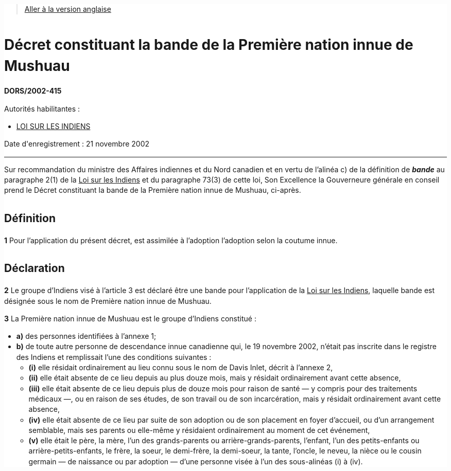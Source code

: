 > [Aller à la version anglaise](/en/Regulations/Statutory%20Orders%20and%20Regulations/2002/415.md)

# Décret constituant la bande de la Première nation innue de Mushuau

**DORS/2002-415**

Autorités habilitantes : 
- [LOI SUR LES INDIENS](/fr/Lois/Lois%20révisées%20du%20Canada/I/I-5.md)

Date d'enregistrement : 21 novembre 2002

----------

Sur recommandation du ministre des Affaires indiennes et du Nord canadien et en vertu de l’alinéa c) de la définition de ***bande*** au paragraphe 2(1) de la [Loi sur les Indiens](/fr/Lois/Lois%20révisées%20du%20Canada/I/I-5.md) et du paragraphe 73(3) de cette loi, Son Excellence la Gouverneure générale en conseil prend le Décret constituant la bande de la Première nation innue de Mushuau, ci-après.




## Définition


**1** Pour l’application du présent décret, est assimilée à l’adoption l’adoption selon la coutume innue.




## Déclaration


**2** Le groupe d’Indiens visé à l’article 3 est déclaré être une bande pour l’application de la [Loi sur les Indiens](/fr/Lois/Lois%20révisées%20du%20Canada/I/I-5.md), laquelle bande est désignée sous le nom de Première nation innue de Mushuau.



**3** La Première nation innue de Mushuau est le groupe d’Indiens constitué :
- **a)** des personnes identifiées à l’annexe 1;
- **b)** de toute autre personne de descendance innue canadienne qui, le 19 novembre 2002, n’était pas inscrite dans le registre des Indiens et remplissait l’une des conditions suivantes :
	- **(i)** elle résidait ordinairement au lieu connu sous le nom de Davis Inlet, décrit à l’annexe 2,
	- **(ii)** elle était absente de ce lieu depuis au plus douze mois, mais y résidait ordinairement avant cette absence,
	- **(iii)** elle était absente de ce lieu depuis plus de douze mois pour raison de santé — y compris pour des traitements médicaux —, ou en raison de ses études, de son travail ou de son incarcération, mais y résidait ordinairement avant cette absence,
	- **(iv)** elle était absente de ce lieu par suite de son adoption ou de son placement en foyer d’accueil, ou d’un arrangement semblable, mais ses parents ou elle-même y résidaient ordinairement au moment de cet événement,
	- **(v)** elle était le père, la mère, l’un des grands-parents ou arrière-grands-parents, l’enfant, l’un des petits-enfants ou arrière-petits-enfants, le frère, la soeur, le demi-frère, la demi-soeur, la tante, l’oncle, le neveu, la nièce ou le cousin germain — de naissance ou par adoption — d’une personne visée à l’un des sous-alinéas (i) à (iv).
